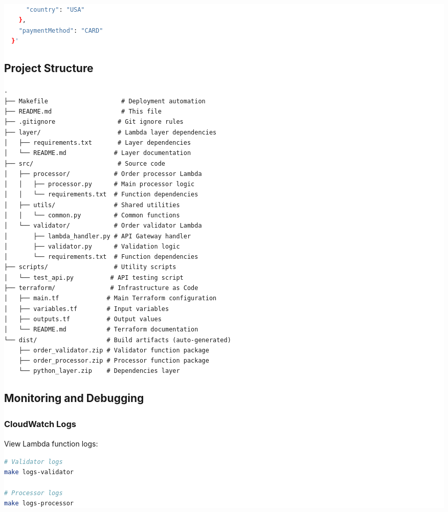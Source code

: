 ```bash
      "country": "USA"
    },
    "paymentMethod": "CARD"
  }'
```

## Project Structure

```
.
├── Makefile                    # Deployment automation
├── README.md                   # This file
├── .gitignore                 # Git ignore rules
├── layer/                     # Lambda layer dependencies
│   ├── requirements.txt       # Layer dependencies
│   └── README.md             # Layer documentation
├── src/                       # Source code
│   ├── processor/            # Order processor Lambda
│   │   ├── processor.py      # Main processor logic
│   │   └── requirements.txt  # Function dependencies
│   ├── utils/                # Shared utilities
│   │   └── common.py         # Common functions
│   └── validator/            # Order validator Lambda
│       ├── lambda_handler.py # API Gateway handler
│       ├── validator.py      # Validation logic
│       └── requirements.txt  # Function dependencies
├── scripts/                  # Utility scripts
│   └── test_api.py          # API testing script
├── terraform/               # Infrastructure as Code
│   ├── main.tf             # Main Terraform configuration
│   ├── variables.tf        # Input variables
│   ├── outputs.tf          # Output values
│   └── README.md           # Terraform documentation
└── dist/                   # Build artifacts (auto-generated)
    ├── order_validator.zip # Validator function package
    ├── order_processor.zip # Processor function package
    └── python_layer.zip    # Dependencies layer
```

## Monitoring and Debugging

### CloudWatch Logs

View Lambda function logs:
```bash
# Validator logs
make logs-validator

# Processor logs
make logs-processor
```
